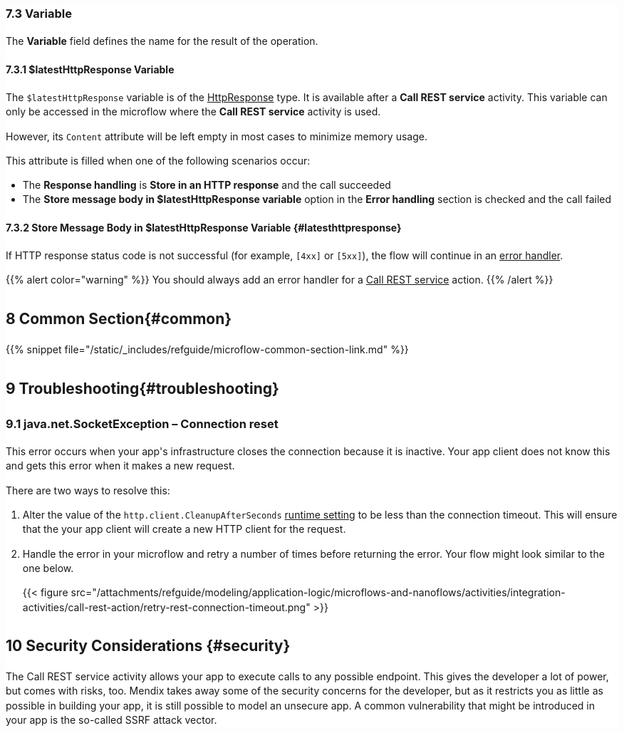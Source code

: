 ### 7.3 Variable

The **Variable** field defines the name for the result of the operation.

#### 7.3.1 $latestHttpResponse Variable

The `$latestHttpResponse` variable is of the [HttpResponse](/refguide/http-request-and-response-entities/#http-response) type. It is available after a **Call REST service** activity. This variable can only be accessed in the microflow where the **Call REST service** activity is used.

However, its `Content` attribute will be left empty in most cases to minimize memory usage.

This attribute is filled when one of the following scenarios occur:

* The **Response handling** is **Store in an HTTP response** and the call succeeded
* The **Store message body in $latestHttpResponse variable** option in the **Error handling** section is checked and the call failed

#### 7.3.2 Store Message Body in $latestHttpResponse Variable {#latesthttpresponse}

If HTTP response status code is not successful (for example, `[4xx]` or `[5xx]`), the flow will continue in an [error handler](/refguide/error-handling-in-microflows/#errorhandlers).

{{% alert color="warning" %}}
You should always add an error handler for a [Call REST service](/refguide/call-rest-action/) action.
{{% /alert %}}

## 8 Common Section{#common}

{{% snippet file="/static/_includes/refguide/microflow-common-section-link.md" %}}

## 9 Troubleshooting{#troubleshooting}

### 9.1 java.net.SocketException – Connection reset

This error occurs when your app's infrastructure closes the connection because it is inactive. Your app client does not know this and gets this error when it makes a new request.

There are two ways to resolve this:

1. Alter the value of the `http.client.CleanupAfterSeconds` [runtime setting](/refguide/custom-settings/) to be less than the connection timeout. This will ensure that the your app client will create a new HTTP client for the request.
2. Handle the error in your microflow and retry a number of times before returning the error. Your flow might look similar to the one below.

    {{< figure src="/attachments/refguide/modeling/application-logic/microflows-and-nanoflows/activities/integration-activities/call-rest-action/retry-rest-connection-timeout.png" >}}

## 10 Security Considerations {#security}

The Call REST service activity allows your app to execute calls to any possible endpoint. This gives the developer a lot of power, but comes with risks, too. Mendix takes away some of the security concerns for the developer, but as it restricts you as little as possible in building your app, it is still possible to model an unsecure app. A common vulnerability that might be introduced in your app is the so-called SSRF attack vector.
